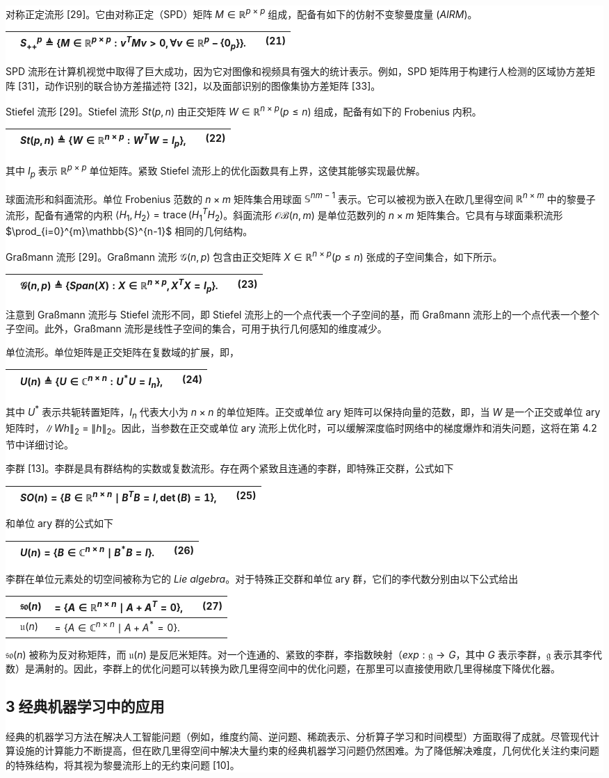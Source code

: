 对称正定流形 [29]。它由对称正定（SPD）矩阵 $M\in\mathbb{R}^{p\times p}$ 组成，配备有如下的仿射不变黎曼度量 (*AIRM*)。

|  | $S_{++}^{p}\triangleq\{M\in\mathbb{R}^{p\times p}:v^{T}Mv>0,\forall v\in\mathbb{R}^{p}-\{0_{p}\}\}.$ |  | (21) |
| --- | --- | --- | --- |

SPD 流形在计算机视觉中取得了巨大成功，因为它对图像和视频具有强大的统计表示。例如，SPD 矩阵用于构建行人检测的区域协方差矩阵 [31]，动作识别的联合协方差描述符 [32]，以及面部识别的图像集协方差矩阵 [33]。

Stiefel 流形 [29]。Stiefel 流形 $St(p,n)$ 由正交矩阵 $W\in\mathbb{R}^{n\times p}(p\leq n)$ 组成，配备有如下的 Frobenius 内积。

|  | $St(p,n)\triangleq\{W\in\mathbb{R}^{n\times p}:W^{T}W=I_{p}\},$ |  | (22) |
| --- | --- | --- | --- |

其中 $I_{p}$ 表示 $\mathbb{R}^{p\times p}$ 单位矩阵。紧致 Stiefel 流形上的优化函数具有上界，这使其能够实现最优解。

球面流形和斜面流形。单位 Frobenius 范数的 $n\times m$ 矩阵集合用球面 $\mathbb{S}^{nm-1}$ 表示。它可以被视为嵌入在欧几里得空间 $\mathbb{R}^{n\times m}$ 中的黎曼子流形，配备有通常的内积 $\langle H_{1},H_{2}\rangle=\operatorname{trace}(H_{1}^{T}H_{2})$。斜面流形 $\mathcal{OB}(n,m)$ 是单位范数列的 $n\times m$ 矩阵集合。它具有与球面乘积流形 $\prod_{i=0}^{m}\mathbb{S}^{n-1}$ 相同的几何结构。

Graßmann 流形 [29]。Graßmann 流形 $\mathcal{G}(n,p)$ 包含由正交矩阵 $X\in\mathbb{R}^{n\times p}(p\leq n)$ 张成的子空间集合，如下所示。

|  | $\mathcal{G}(n,p)\triangleq\{Span(X):X\in\mathbb{R}^{n\times p},X^{T}X=I_{p}\}.$ |  | (23) |
| --- | --- | --- | --- |

注意到 Graßmann 流形与 Stiefel 流形不同，即 Stiefel 流形上的一个点代表一个子空间的基，而 Graßmann 流形上的一个点代表一个整个子空间。此外，Graßmann 流形是线性子空间的集合，可用于执行几何感知的维度减少。

单位流形。单位矩阵是正交矩阵在复数域的扩展，即，

|  | $U(n)\triangleq\{U\in\mathbb{C}^{n\times n}:U^{\ast}U=I_{n}\},$ |  | (24) |
| --- | --- | --- | --- |

其中 $U^{\ast}$ 表示共轭转置矩阵，$I_{n}$ 代表大小为 $n\times n$ 的单位矩阵。正交或单位 ary 矩阵可以保持向量的范数，即，当 $W$ 是一个正交或单位 ary 矩阵时，$\|Wh\|_{2}$ = $\|h\|_{2}$。因此，当参数在正交或单位 ary 流形上优化时，可以缓解深度临时网络中的梯度爆炸和消失问题，这将在第 4.2 节中详细讨论。

李群 [13]。李群是具有群结构的实数或复数流形。存在两个紧致且连通的李群，即特殊正交群，公式如下

|  | $SO(n)=\{B\in\mathbb{R}^{n\times n} \mid B^{T}B=I, \det(B)=1\},$ |  | (25) |
| --- | --- | --- | --- |

和单位 ary 群的公式如下

|  | $U(n)=\{B\in\mathbb{C}^{n\times n} \mid B^{\ast}B=I\}.$ |  | (26) |
| --- | --- | --- | --- |

李群在单位元素处的切空间被称为它的 $Lie\ algebra$。对于特殊正交群和单位 ary 群，它们的李代数分别由以下公式给出

|  | $\displaystyle\mathfrak{so}(n)$ | $\displaystyle=\{A\in\mathbb{R}^{n\times n} \mid A + A^{T}=0\},$ |  | (27) |
| --- | --- | --- | --- | --- |
|  | $\displaystyle\mathfrak{u}(n)$ | $\displaystyle=\{A\in\mathbb{C}^{n\times n} \mid A + A^{\ast}=0\}.$ |  |

$\mathfrak{so}(n)$ 被称为反对称矩阵，而 $\mathfrak{u}(n)$ 是反厄米矩阵。对一个连通的、紧致的李群，李指数映射（$exp:\mathfrak{g}\rightarrow G$，其中 $G$ 表示李群，$\mathfrak{g}$ 表示其李代数）是满射的。因此，李群上的优化问题可以转换为欧几里得空间中的优化问题，在那里可以直接使用欧几里得梯度下降优化器。

## 3 经典机器学习中的应用

经典的机器学习方法在解决人工智能问题（例如，维度约简、逆问题、稀疏表示、分析算子学习和时间模型）方面取得了成就。尽管现代计算设施的计算能力不断提高，但在欧几里得空间中解决大量约束的经典机器学习问题仍然困难。为了降低解决难度，几何优化关注约束问题的特殊结构，将其视为黎曼流形上的无约束问题 [10]。
